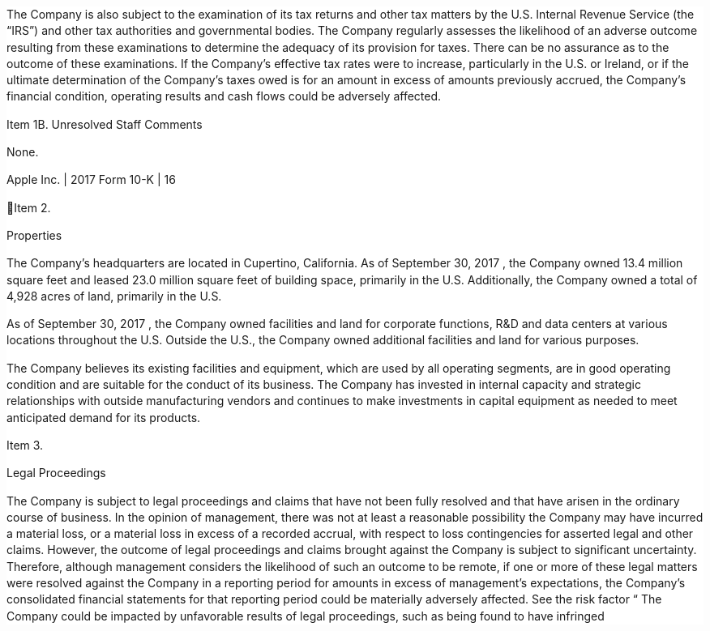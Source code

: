 The  Company  is  also  subject  to  the  examination  of  its  tax  returns  and  other  tax  matters  by  the  U.S.  Internal  Revenue  Service  (the  “IRS”)  and  other  tax
authorities and governmental bodies. The Company regularly assesses the likelihood of an adverse outcome resulting from these examinations to determine the
adequacy of its provision for taxes. There can be no assurance as to the outcome of these examinations. If the Company’s effective tax rates were to increase,
particularly in the U.S. or Ireland, or if the ultimate determination of the Company’s taxes owed is for an amount in excess of amounts previously accrued, the
Company’s financial condition, operating results and cash flows could be adversely affected.

Item 1B. Unresolved Staff Comments

None.

Apple Inc. | 2017 Form 10-K | 16

Item 2.

Properties

The  Company’s  headquarters  are  located  in  Cupertino,  California.  As  of  September  30,  2017  ,  the  Company  owned  13.4  million  square  feet  and  leased
23.0 million square feet of building space, primarily in the U.S. Additionally, the Company owned a total of 4,928 acres of land, primarily in the U.S.

As of September  30,  2017  ,  the  Company  owned  facilities  and  land  for  corporate  functions,  R&D  and  data  centers  at  various  locations  throughout  the  U.S.
Outside the U.S., the Company owned additional facilities and land for various purposes.

The Company believes its existing facilities and equipment, which are used by all operating segments, are in good operating condition and are suitable for the
conduct of its business. The Company has invested in internal capacity and strategic relationships with outside manufacturing vendors and continues to make
investments in capital equipment as needed to meet anticipated demand for its products.

Item 3.

Legal Proceedings

The Company is subject to legal proceedings and claims that have not been fully resolved and that have arisen in the ordinary course of business. In the opinion
of  management,  there  was  not  at  least  a  reasonable  possibility  the  Company  may  have  incurred  a  material  loss,  or  a  material  loss  in  excess  of  a  recorded
accrual,  with  respect  to  loss  contingencies  for  asserted  legal  and  other  claims.  However,  the  outcome  of  legal  proceedings  and  claims  brought  against  the
Company  is  subject  to  significant  uncertainty.  Therefore,  although  management  considers  the  likelihood  of  such  an  outcome  to  be  remote,  if  one  or  more  of
these legal matters were resolved against the Company in a reporting period for amounts in excess of management’s expectations, the Company’s consolidated
financial statements for that reporting period could be materially adversely affected. See the risk factor “ The
Company
could
be
impacted
by
unfavorable
results
of
legal
proceedings,
such
as
being
found
to
have
infringed